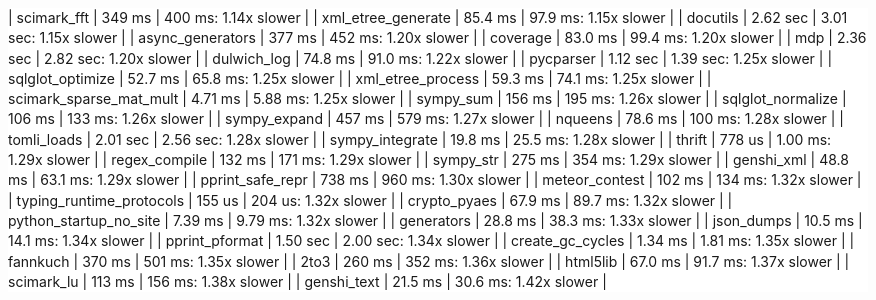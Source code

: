 | scimark_fft                | 349 ms                                                       | 400 ms: 1.14x slower                                                   |
| xml_etree_generate         | 85.4 ms                                                      | 97.9 ms: 1.15x slower                                                  |
| docutils                   | 2.62 sec                                                     | 3.01 sec: 1.15x slower                                                 |
| async_generators           | 377 ms                                                       | 452 ms: 1.20x slower                                                   |
| coverage                   | 83.0 ms                                                      | 99.4 ms: 1.20x slower                                                  |
| mdp                        | 2.36 sec                                                     | 2.82 sec: 1.20x slower                                                 |
| dulwich_log                | 74.8 ms                                                      | 91.0 ms: 1.22x slower                                                  |
| pycparser                  | 1.12 sec                                                     | 1.39 sec: 1.25x slower                                                 |
| sqlglot_optimize           | 52.7 ms                                                      | 65.8 ms: 1.25x slower                                                  |
| xml_etree_process          | 59.3 ms                                                      | 74.1 ms: 1.25x slower                                                  |
| scimark_sparse_mat_mult    | 4.71 ms                                                      | 5.88 ms: 1.25x slower                                                  |
| sympy_sum                  | 156 ms                                                       | 195 ms: 1.26x slower                                                   |
| sqlglot_normalize          | 106 ms                                                       | 133 ms: 1.26x slower                                                   |
| sympy_expand               | 457 ms                                                       | 579 ms: 1.27x slower                                                   |
| nqueens                    | 78.6 ms                                                      | 100 ms: 1.28x slower                                                   |
| tomli_loads                | 2.01 sec                                                     | 2.56 sec: 1.28x slower                                                 |
| sympy_integrate            | 19.8 ms                                                      | 25.5 ms: 1.28x slower                                                  |
| thrift                     | 778 us                                                       | 1.00 ms: 1.29x slower                                                  |
| regex_compile              | 132 ms                                                       | 171 ms: 1.29x slower                                                   |
| sympy_str                  | 275 ms                                                       | 354 ms: 1.29x slower                                                   |
| genshi_xml                 | 48.8 ms                                                      | 63.1 ms: 1.29x slower                                                  |
| pprint_safe_repr           | 738 ms                                                       | 960 ms: 1.30x slower                                                   |
| meteor_contest             | 102 ms                                                       | 134 ms: 1.32x slower                                                   |
| typing_runtime_protocols   | 155 us                                                       | 204 us: 1.32x slower                                                   |
| crypto_pyaes               | 67.9 ms                                                      | 89.7 ms: 1.32x slower                                                  |
| python_startup_no_site     | 7.39 ms                                                      | 9.79 ms: 1.32x slower                                                  |
| generators                 | 28.8 ms                                                      | 38.3 ms: 1.33x slower                                                  |
| json_dumps                 | 10.5 ms                                                      | 14.1 ms: 1.34x slower                                                  |
| pprint_pformat             | 1.50 sec                                                     | 2.00 sec: 1.34x slower                                                 |
| create_gc_cycles           | 1.34 ms                                                      | 1.81 ms: 1.35x slower                                                  |
| fannkuch                   | 370 ms                                                       | 501 ms: 1.35x slower                                                   |
| 2to3                       | 260 ms                                                       | 352 ms: 1.36x slower                                                   |
| html5lib                   | 67.0 ms                                                      | 91.7 ms: 1.37x slower                                                  |
| scimark_lu                 | 113 ms                                                       | 156 ms: 1.38x slower                                                   |
| genshi_text                | 21.5 ms                                                      | 30.6 ms: 1.42x slower                                                  |
